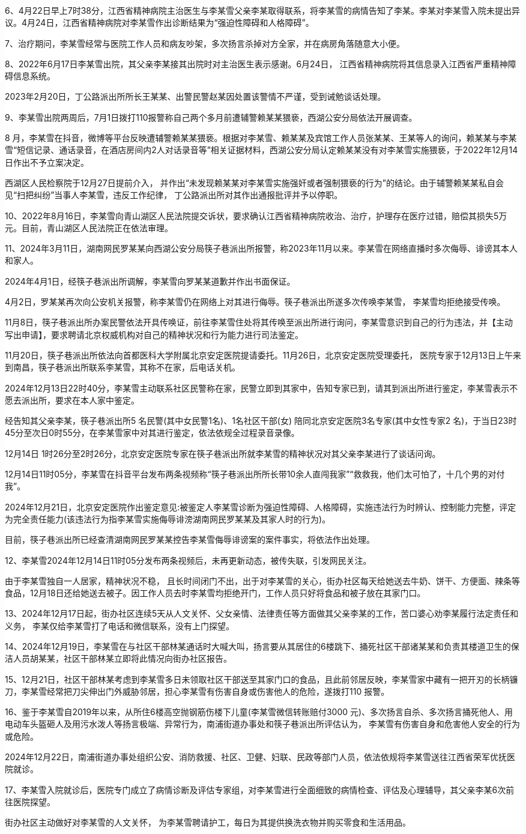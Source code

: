 6、4月22日早上7时38分，江西省精神病院主治医生与李某雪父亲李某取得联系，将李某雪的病情告知了李某。李某对李某雪入院未提出异议。4月24日，江西省精神病院对李某雪作出诊断结果为“强迫性障碍和人格障碍”。 

7、治疗期问，李某雪经常与医院工作人员和病友吵架，多次扬言杀掉对方全家，并在病房角落随意大小便。

8、2022年6月17日李某雪出院，其父亲李某接其出院时对主治医生表示感谢。6月24日， 江西省精神病院将其信息录入江西省严重精神障碍信息系统。

2023年2月20日，丁公路派出所所长王某某、出警民警赵某因处置该警情不严谨，受到诫勉谈话处理。 

9、李某雪出院两周后，7月1日拨打110报警称自己两个多月前遭辅警赖某某猥亵，西湖公安分局依法开展调查。

8 月，李某雪在抖音，微博等平台反映遭辅警赖某某猥亵。根据对李某雪、赖某某及宾馆工作人员张某某、王某等人的询问，赖某某与李某雪“短信记录、通话录音，在酒店房间内2人对话录音等”相关证据材料，西湖公安分局认定赖某某没有对李某雪实施猥亵，于2022年12月14日作出不予立案决定。

西湖区人民检察院于12月27日提前介入， 并作出“未发现赖某某对李某雪实施强奸或者强制猥亵的行为”的结论。由于辅警赖某某私自会见“扫把纠纷”当事人李某雪，违反工作纪律， 丁公路派出所对其作出通报批评并予以停职。 

10、2022年8月16日，李某雪向青山湖区人民法院提交诉状，要求确认江西省精神病院收治、治疗，护理存在医疗过错，赔偿其损失5万元。目前，青山湖区人民法院正在依法审理。 

11、2024年3月11日，湖南网民罗某某向西湖公安分局筷子巷派出所报警，称2023年11月以来。李某雪在网络直播时多次侮辱、诽谤其本人和家人。

2024年4月1日，经筷子巷派出所调解，李某雪向罗某某道歉并作出书面保证。

4月2日，罗某某再次向公安机关报警，称李某雪仍在网络上对其进行侮辱。筷子巷派出所遂多次传唤李某雪， 李某雪均拒绝接受传唤。

11月8日，筷子巷派出所办案民警依法开具传唤证，前往李某雪住处将其传唤至派出所进行询问，李某雪意识到自己的行为违法，并【主动写出申请】，要求聘请北京权威机构对自己的精神状况和行为能力进行司法鉴定。 

11月20日，筷子巷派出所依法向首都医科大学附属北京安定医院提请委托。11月26日，北京安定医院受理委托， 医院专家于12月13日上午来到南昌，筷子巷派出所联系李某雪，其称不在家，后电话关机。

2024年12月13日22时40分，李某雪主动联系社区民警称在家，民警立即到其家中，告知专家已到，请其到派出所进行鉴定，李某雪表示不愿去派出所，要求在本人家中鉴定。

经告知其父亲李某，筷子巷派出所5 名民警(其中女民警1名)、1名社区干部(女) 陪同北京安定医院3名专家(其中女性专家2 名)，于当日23时45分至次日0时55分，在李某雪家中对其进行鉴定，依法依规全过程录音录像。 

12月14日 1时26分至2时26分，北京安定医院专家在筷子巷派出所就李某雪的精神状况对其父亲李某进行了谈话问询。

12月14日11时05分，李某雪在抖音平台发布两条视频称“筷子巷派出所所长带10余人直闯我家”“救救我，他们太可怕了，十几个男的对付我”。

2024年12月21日，北京安定医院作出鉴定意见:被鉴定人李某雪诊断为强迫性障碍、人格障碍，实施违法行为时辨认、控制能力完整，评定为完全责任能力(该违法行为指李某雪实施侮辱诽滂湖南网民罗某某及其家人时的行为)。

目前，筷子巷派出所已经查清湖南网民罗某某控告李某雪侮辱诽谤案的案件事实，将依法作出处理。

12、李某雪2024年12月14日11时05分发布两条视频后，未再更新动态，被传失联，引发网民关注。 

由于李某雪独自一人居家，精神状况不稳， 且长时间闭门不出，出于对李某雪的关心，街办社区每天给她送去牛奶、饼干、方便面、辣条等食品，12月18日还给她送去被子。因工作人员去时李某雪均拒绝开门，工作人员只好将食品和被子放在其家门口。 

13、2024年12月17日起，街办社区连续5天从人文关怀、父女亲情、法律责任等方面做其父亲李某的工作，苦口婆心劝李某履行法定责任和义务， 李某仅给李某雪打了电话和微信联系，没有上门探望。 

14、2024年12月19日，李某雪在与社区干部林某通话时大喊大叫，扬言要从其居住的6楼跳下、捅死社区干部诸某某和负责其楼道卫生的保洁人员胡某某，社区干部林某立即将此情况向街办社区报告。

15、12月21日，社区干部林某考虑到李某雪多日未领取社区干部送至其家门口的食品，且此前邻居反映，李某雪家中藏有一把开刃的长柄镰刀，李某雪经常把刀尖伸出门外威胁邻居，担心李某雪有伤害自身或伤害他人的危险，遂拨打110 报警。 

16、鉴于李某雪自2019年以来，从所住6楼高空抛钢筋伤楼下儿童(李某雪微信转账赔付3000 元)、多次扬言自杀、多次扬言捅死他人、用电动车头盔砸人及用污水泼人等扬言极端、异常行为，南浦街道办事处和筷子巷派出所评估认为， 李某雪有伤害自身和危害他人安全的行为或危险。 

2024年12月22日，南浦街道办事处组织公安、消防救援、社区、卫健、妇联、民政等部门人员，依法依规将李某雪送往江西省荣军优抚医院就诊。 

17、李某雪入院就诊后，医院专门成立了病情诊断及评估专家组，对李某雪进行全面细致的病情检查、评估及心理辅导，其父亲李某6次前往医院探望。

街办社区主动做好对李某雪的人文关怀， 为李某雪聘请护工，每日为其提供换洗衣物并购买零食和生活用品。 
